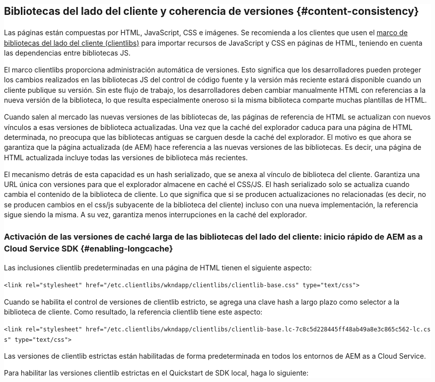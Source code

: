 


## Bibliotecas del lado del cliente y coherencia de versiones {#content-consistency}

Las páginas están compuestas por HTML, JavaScript, CSS e imágenes. Se recomienda a los clientes que usen el [marco de bibliotecas del lado del cliente (clientlibs)](/help/implementing/developing/introduction/clientlibs.md) para importar recursos de JavaScript y CSS en páginas de HTML, teniendo en cuenta las dependencias entre bibliotecas JS.

El marco clientlibs proporciona administración automática de versiones. Esto significa que los desarrolladores pueden proteger los cambios realizados en las bibliotecas JS del control de código fuente y la versión más reciente estará disponible cuando un cliente publique su versión. Sin este flujo de trabajo, los desarrolladores deben cambiar manualmente HTML con referencias a la nueva versión de la biblioteca, lo que resulta especialmente oneroso si la misma biblioteca comparte muchas plantillas de HTML.

Cuando salen al mercado las nuevas versiones de las bibliotecas de, las páginas de referencia de HTML se actualizan con nuevos vínculos a esas versiones de biblioteca actualizadas. Una vez que la caché del explorador caduca para una página de HTML determinada, no preocupa que las bibliotecas antiguas se carguen desde la caché del explorador. El motivo es que ahora se garantiza que la página actualizada (de AEM) hace referencia a las nuevas versiones de las bibliotecas. Es decir, una página de HTML actualizada incluye todas las versiones de biblioteca más recientes.

El mecanismo detrás de esta capacidad es un hash serializado, que se anexa al vínculo de biblioteca del cliente. Garantiza una URL única con versiones para que el explorador almacene en caché el CSS/JS. El hash serializado solo se actualiza cuando cambia el contenido de la biblioteca de cliente. Lo que significa que si se producen actualizaciones no relacionadas (es decir, no se producen cambios en el css/js subyacente de la biblioteca del cliente) incluso con una nueva implementación, la referencia sigue siendo la misma. A su vez, garantiza menos interrupciones en la caché del explorador.

### Activación de las versiones de caché larga de las bibliotecas del lado del cliente: inicio rápido de AEM as a Cloud Service SDK {#enabling-longcache}

Las inclusiones clientlib predeterminadas en una página de HTML tienen el siguiente aspecto:

```
<link rel="stylesheet" href="/etc.clientlibs/wkndapp/clientlibs/clientlib-base.css" type="text/css">
```

Cuando se habilita el control de versiones de clientlib estricto, se agrega una clave hash a largo plazo como selector a la biblioteca de cliente. Como resultado, la referencia clientlib tiene este aspecto:

```
<link rel="stylesheet" href="/etc.clientlibs/wkndapp/clientlibs/clientlib-base.lc-7c8c5d228445ff48ab49a8e3c865c562-lc.css" type="text/css">
```

Las versiones de clientlib estrictas están habilitadas de forma predeterminada en todos los entornos de AEM as a Cloud Service.

Para habilitar las versiones clientlib estrictas en el Quickstart de SDK local, haga lo siguiente:
